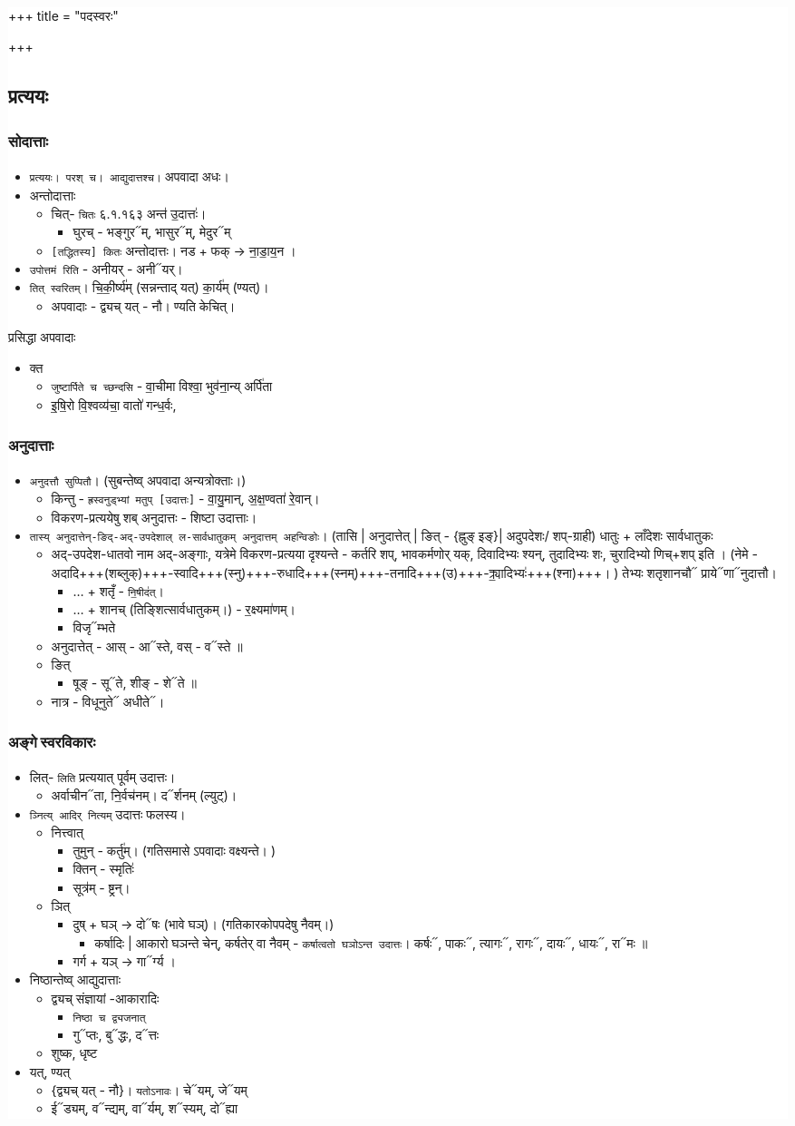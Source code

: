 +++
title = "पदस्वरः"

+++

## प्रत्ययः
### सोदात्ताः
- `प्रत्ययः। परश् च। आद्युदात्तश्च।` अपवादा अधः।
- अन्तोदात्ताः
  - चित्- `चितः` ६.१.१६३ अन्त॑ उ॒दात्तः॑।
    - घुरच् - भङ्गुर᳓म्, भासुर᳓म्, मेदुर᳓म्  
  - `[तद्धितस्य] कितः` अन्तोदात्तः।  नड + फक् → ना॒डा॒य॒न ।
- `उपोत्तमं रिति` - अनीयर् - अनी᳓यर्।
- `तित् स्वरितम्`। चि॒की॒र्ष्य॑म् (सन्नन्ताद् यत्) का॒र्य॑म् (ण्यत्)।
  - अपवादाः - द्व्यच् यत् - नौ। ण्यति केचित्। 

प्रसिद्धा अपवादाः

- क्त
  - `जुष्टार्पिते च च्छन्दसि` - वा॒चीमा विश्वा॒ भुव॑ना॒न्य् अर्पि॑ता
  - इ॒षि॒रो वि॒श्वव्य॑चा॒ वातो॑ गन्ध॒र्वः,

### अनुदात्ताः
- `अनुदत्तौ सुप्पितौ`। (सुबन्तेष्व् अपवादा अन्यत्रोक्ताः।)
  - किन्तु - `ह्रस्वनुड्भ्यां मतुप् [उदात्तः]` - वा॒यु॒मान्, अ॒क्ष॒ण्वता॑ रे॒वान्।
  - विकरण-प्रत्ययेषु शब् अनुदात्तः - शिष्टा उदात्ताः। 
- `तास्य् अनुदात्तेन्-ङिद्-अद्-उपदेशाल् ल-सार्वधातुकम् अनुदात्तम् अहन्विङोः`। (तासि | अनुदात्तेत् | ङित् - {ह्नुङ् इङ्}| अदुपदेशः/ शप्-ग्राही) धातुः  + लाँदेशः सार्वधातुकः
  - अद्-उपदेश-धातवो नाम अद्-अङ्गाः, यत्रेमे विकरण-प्रत्यया दृश्यन्ते - कर्तरि शप्, भावकर्मणोर् यक्, दिवादिभ्यः श्यन्, तुदादिभ्यः शः, चुरादिभ्यो णिच्+शप् इति । (नेमे - अदादि+++(शब्लुक्)+++-स्वादि+++(स्नु)+++-रुधादि+++(स्नम्)+++-तनादि+++(उ)+++-क्र्या॒दिभ्यः॑+++(श्ना)+++। ) तेभ्यः शतृशानचौ᳓ प्राये᳓णा᳓नुदात्तौ।
    - … + शतृँ - `नि॒षीद॑त्`।
    - … + शानच् (तिङ्शित्सार्वधातुकम्।) - र॒क्ष्यमा॑णम्। 
    - विजृ᳓म्भते
  - अनुदात्तेत् - आस् - आ᳓स्ते, वस् - व᳓स्ते ॥ 
  - ङित् 
    - षूङ् - सू᳓ते, शीङ् - शे᳓ते ॥
  - नात्र -  विधूनुते᳓ अधीते᳓।

### अङ्गे स्वरविकारः
- लित्- `लिति` प्रत्ययात् पूर्वम् उदात्तः। 
  - अर्वाचीन᳓ता, नि॒र्वच॑नम्। द᳓र्शनम् (ल्युट्)। 
- `ञ्नित्य् आदिर् नित्यम्` उदात्तः फलस्य। 
  - नित्त्वात् 
    - तुमुन्  - कर्तु॑म्। (गतिसमासे ऽपवादाः वक्ष्यन्ते। )
    - क्तिन् - स्मृतिः॑
    - सूत्र॑म् - ष्ट्रन्।
  - ञित् 
    - दुष् + घञ् →  दो᳓षः (भावे घञ्)। (गतिकारकोपपदेषु नैवम्।)
      - कर्षादिः | आकारो घञन्ते चेन्, कर्षतेर् वा नैवम् - `कर्षात्वतो घञोऽन्त उदात्तः`। कर्षः᳓, पाकः᳓, त्यागः᳓, रागः᳓, दायः᳓, धायः᳓, रा᳓मः ॥
    - गर्ग + यञ् → गा᳓र्ग्य ।
- निष्ठान्तेष्व् आद्युदात्ताः 
  - द्व्यच् संज्ञायां -आकारादिः 
    - `निष्ठा च द्व्यजनात्`
    - गु᳓प्तः, बु᳓द्धः, द᳓त्तः
  - शुष्क, धृष्ट
- यत्, ण्यत् 
  - {द्व्यच् यत् - नौ}। `यतोऽनावः`। चे᳓यम्, जे᳓यम्
  - ई᳓ड्यम्, व᳓न्द्यम्, वा᳓र्यम्, श᳓स्यम्, दो᳓ह्या
